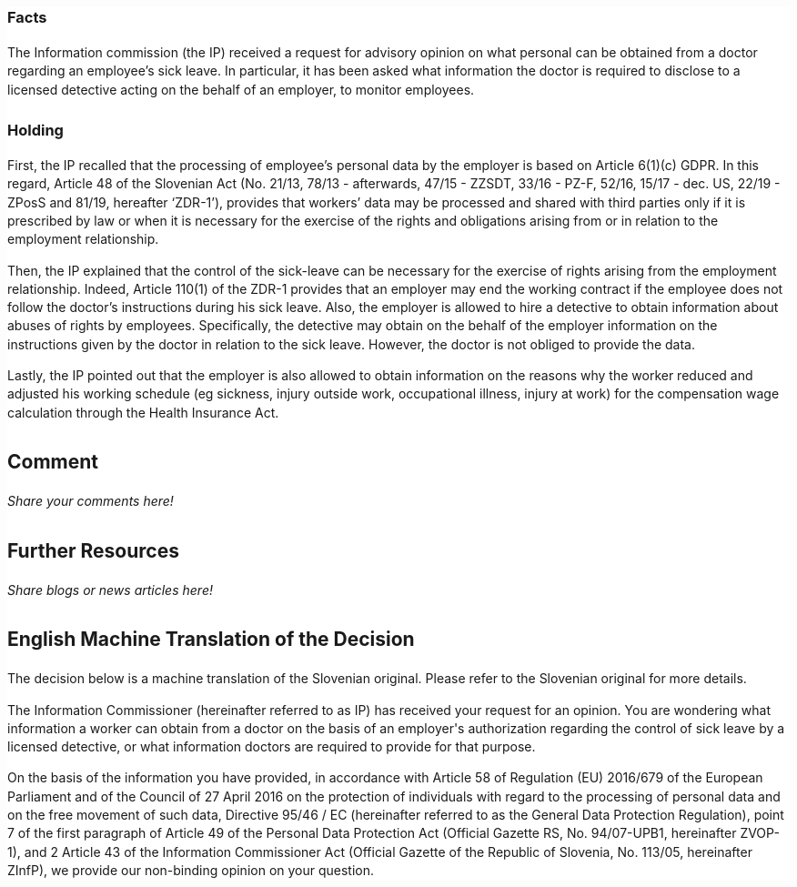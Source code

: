 ### Facts

The Information commission (the IP) received a request for advisory opinion on what personal can be obtained from a doctor regarding an employee’s sick leave. In particular, it has been asked what information the doctor is required to disclose to a licensed detective acting on the behalf of an employer, to monitor employees.

### Holding

First, the IP recalled that the processing of employee’s personal data by the employer is based on Article 6(1)(c) GDPR. In this regard, Article 48 of the Slovenian Act (No. 21/13, 78/13 - afterwards, 47/15 - ZZSDT, 33/16 - PZ-F, 52/16, 15/17 - dec. US, 22/19 - ZPosS and 81/19, hereafter ‘ZDR-1’), provides that workers’ data may be processed and shared with third parties only if it is prescribed by law or when it is necessary for the exercise of the rights and obligations arising from or in relation to the employment relationship.

Then, the IP explained that the control of the sick-leave can be necessary for the exercise of rights arising from the employment relationship. Indeed, Article 110(1) of the ZDR-1 provides that an employer may end the working contract if the employee does not follow the doctor’s instructions during his sick leave. Also, the employer is allowed to hire a detective to obtain information about abuses of rights by employees. Specifically, the detective may obtain on the behalf of the employer information on the instructions given by the doctor in relation to the sick leave. However, the doctor is not obliged to provide the data.

Lastly, the IP pointed out that the employer is also allowed to obtain information on the reasons why the worker reduced and adjusted his working schedule (eg sickness, injury outside work, occupational illness, injury at work) for the compensation wage calculation through the Health Insurance Act.

## Comment

_Share your comments here!_

## Further Resources

_Share blogs or news articles here!_

## English Machine Translation of the Decision

The decision below is a machine translation of the Slovenian original. Please refer to the Slovenian original for more details.

The Information Commissioner (hereinafter referred to as IP) has received your request for an opinion. You are wondering what information a worker can obtain from a doctor on the basis of an employer's authorization regarding the control of sick leave by a licensed detective, or what information doctors are required to provide for that purpose.

On the basis of the information you have provided, in accordance with Article 58 of Regulation (EU) 2016/679 of the European Parliament and of the Council of 27 April 2016 on the protection of individuals with regard to the processing of personal data and on the free movement of such data, Directive 95/46 / EC (hereinafter referred to as the General Data Protection Regulation), point 7 of the first paragraph of Article 49 of the Personal Data Protection Act (Official Gazette RS, No. 94/07-UPB1, hereinafter ZVOP-1), and 2 Article 43 of the Information Commissioner Act (Official Gazette of the Republic of Slovenia, No. 113/05, hereinafter ZInfP), we provide our non-binding opinion on your question.
